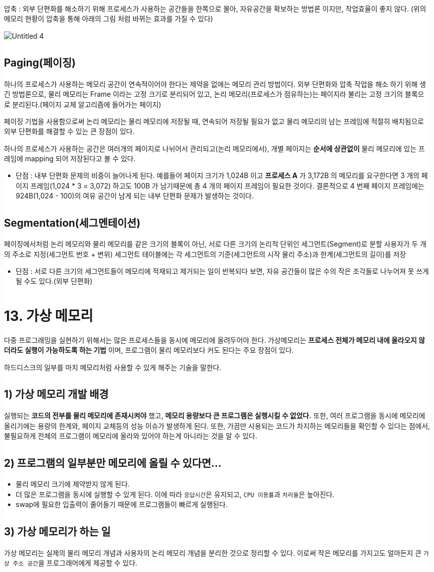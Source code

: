 압축 : 외부 단편화를 해소하기 위해 프로세스가 사용하는 공간들을 한쪽으로 몰아, 자유공간을 확보하는 방법론 이지만, 작업효율이 좋지 않다. (위의 메모리 현황이 압축을 통해 아래의 그림 처럼 바뀌는 효과를 가질 수 있다)

![Untitled 4](https://github.com/KimHyungkeun/KimHyungkeun.github.io/assets/12759500/3632a71c-4043-4893-b3f3-ad1d645316bd)


## **Paging(페이징)**

하나의 프로세스가 사용하는 메모리 공간이 연속적이어야 한다는 제약을 없애는 메모리 관리 방법이다. 외부 단편화와 압축 작업을 해소 하기 위해 생긴 방법론으로, 물리 메모리는 Frame 이라는 고정 크기로 분리되어 있고, 논리 메모리(프로세스가 점유하는)는 페이지라 불리는 고정 크기의 블록으로 분리된다.(페이지 교체 알고리즘에 들어가는 페이지)

페이징 기법을 사용함으로써 논리 메모리는 물리 메모리에 저장될 때, 연속되어 저장될 필요가 없고 물리 메모리의 남는 프레임에 적절히 배치됨으로 외부 단편화를 해결할 수 있는 큰 장점이 있다.

하나의 프로세스가 사용하는 공간은 여러개의 페이지로 나뉘어서 관리되고(논리 메모리에서), 개별 페이지는 **순서에 상관없이** 물리 메모리에 있는 프레임에 mapping 되어 저장된다고 볼 수 있다.

- 단점 : 내부 단편화 문제의 비중이 늘어나게 된다. 예를들어 페이지 크기가 1,024B 이고 **프로세스 A** 가 3,172B 의 메모리를 요구한다면 3 개의 페이지 프레임(1,024 * 3 = 3,072) 하고도 100B 가 남기때문에 총 4 개의 페이지 프레임이 필요한 것이다. 결론적으로 4 번째 페이지 프레임에는 924B(1,024 - 100)의 여유 공간이 남게 되는 내부 단편화 문제가 발생하는 것이다.

## **Segmentation(세그멘테이션)**

페이징에서처럼 논리 메모리와 물리 메모리를 같은 크기의 블록이 아닌, 서로 다른 크기의 논리적 단위인 세그먼트(Segment)로 분할 사용자가 두 개의 주소로 지정(세그먼트 번호 + 변위) 세그먼트 테이블에는 각 세그먼트의 기준(세그먼트의 시작 물리 주소)과 한계(세그먼트의 길이)를 저장

- 단점 : 서로 다른 크기의 세그먼트들이 메모리에 적재되고 제거되는 일이 반복되다 보면, 자유 공간들이 많은 수의 작은 조각들로 나누어져 못 쓰게 될 수도 있다.(외부 단편화)

# **13. 가상 메모리**

다중 프로그래밍을 실현하기 위해서는 많은 프로세스들을 동시에 메모리에 올려두어야 한다. 가상메모리는 **프로세스 전체가 메모리 내에 올라오지 않더라도 실행이 가능하도록 하는 기법** 이며, 프로그램이 물리 메모리보다 커도 된다는 주요 장점이 있다.

하드디스크의 일부를 마치 메모리처럼 사용할 수 있게 해주는 기술을 말한다.

## **1) 가상 메모리 개발 배경**

실행되는 **코드의 전부를 물리 메모리에 존재시켜야** 했고, **메모리 용량보다 큰 프로그램은 실행시킬 수 없었다.** 또한, 여러 프로그램을 동시에 메모리에 올리기에는 용량의 한계와, 페이지 교체등의 성능 이슈가 발생하게 된다. 또한, 가끔만 사용되는 코드가 차지하는 메모리들을 확인할 수 있다는 점에서, 불필요하게 전체의 프로그램이 메모리에 올라와 있어야 하는게 아니라는 것을 알 수 있다.

## **2) 프로그램의 일부분만 메모리에 올릴 수 있다면...**

- 물리 메모리 크기에 제약받지 않게 된다.
- 더 많은 프로그램을 동시에 실행할 수 있게 된다. 이에 따라 `응답시간`은 유지되고, `CPU 이용률`과 `처리율`은 높아진다.
- swap에 필요한 입출력이 줄어들기 때문에 프로그램들이 빠르게 실행된다.

## **3) 가상 메모리가 하는 일**

가상 메모리는 실제의 물리 메모리 개념과 사용자의 논리 메모리 개념을 분리한 것으로 정리할 수 있다. 이로써 작은 메모리를 가지고도 얼마든지 큰 `가상 주소 공간`을 프로그래머에게 제공할 수 있다.
